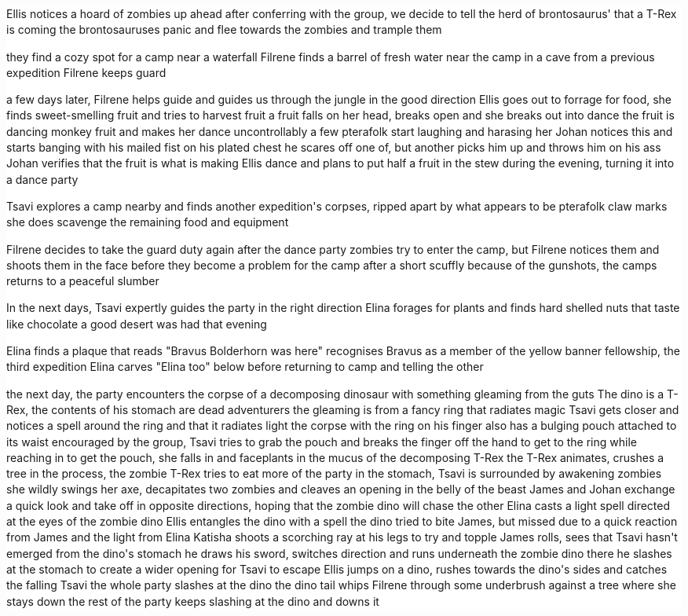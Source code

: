 Ellis notices a hoard of zombies up ahead
after conferring with the group, we decide to tell the herd of brontosaurus' that a T-Rex is coming
the brontosauruses panic and flee towards the zombies and trample them

they find a cozy spot for a camp near a waterfall
Filrene finds a barrel of fresh water near the camp in a cave from a previous expedition
Filrene keeps guard

a few days later, Filrene helps guide and guides us through the jungle in the good direction
Ellis goes out to forrage for food, she finds sweet-smelling fruit and tries to harvest fruit
a fruit falls on her head, breaks open and she breaks out into dance
the fruit is dancing monkey fruit and makes her dance uncontrollably
a few pterafolk start laughing and harasing her
Johan notices this and starts banging with his mailed fist on his plated chest
he scares off one of, but another picks him up and throws him on his ass
Johan verifies that the fruit is what is making Ellis dance and plans to put half a fruit in the stew during the evening, turning it into a dance party

Tsavi explores a camp nearby and finds another expedition's corpses, ripped apart by what appears to be pterafolk claw marks
she does scavenge the remaining food and equipment

Filrene decides to take the guard duty again after the dance party
zombies try to enter the camp, but Filrene notices them and shoots them in the face before they become a problem for the camp
after a short scuffly because of the gunshots, the camps returns to a peaceful slumber

In the next days, Tsavi expertly guides the party in the right direction
Elina forages for plants and finds hard shelled nuts that taste like chocolate
a good desert was had that evening

Elina finds a plaque that reads "Bravus Bolderhorn was here"
recognises Bravus as a member of the yellow banner fellowship, the third expedition
Elina carves "Elina too" below before returning to camp and telling the other

the next day, the party encounters the corpse of a decomposing dinosaur with something gleaming from the guts
The dino is a T-Rex, the contents of his stomach are dead adventurers
the gleaming is from a fancy ring that radiates magic
Tsavi gets closer and notices a spell around the ring and that it radiates light
the corpse with the ring on his finger also has a bulging pouch attached to its waist
encouraged by the group, Tsavi tries to grab the pouch and breaks the finger off the hand to get to the ring
while reaching in to get the pouch, she falls in and faceplants in the mucus of the decomposing T-Rex
the T-Rex animates, crushes a tree in the process, the zombie T-Rex tries to eat more of the party
in the stomach, Tsavi is surrounded by awakening zombies
she wildly swings her axe, decapitates two zombies and cleaves an opening in the belly of the beast
James and Johan exchange a quick look and take off in opposite directions, hoping that the zombie dino will chase the other
Elina casts a light spell directed at the eyes of the zombie dino
Ellis entangles the dino with a spell
the dino tried to bite James, but missed due to a quick reaction from James and the light from Elina
Katisha shoots a scorching ray at his legs to try and topple
James rolls, sees that Tsavi hasn't emerged from the dino's stomach
he draws his sword, switches direction and runs underneath the zombie dino
there he slashes at the stomach to create a wider opening for Tsavi to escape
Ellis jumps on a dino, rushes towards the dino's sides and catches the falling Tsavi
the whole party slashes at the dino
the dino tail whips Filrene through some underbrush against a tree where she stays down
the rest of the party keeps slashing at the dino and downs it
